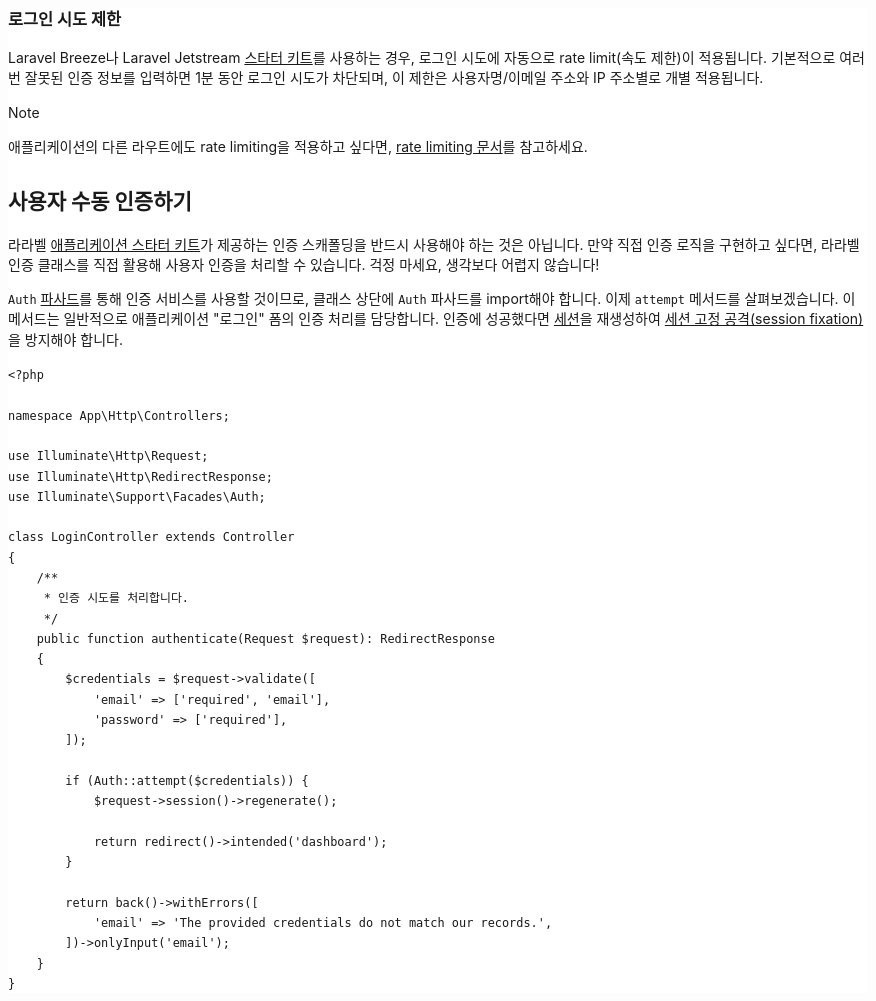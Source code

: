<a name="login-throttling"></a>
### 로그인 시도 제한

Laravel Breeze나 Laravel Jetstream [스타터 키트](/docs/11.x/starter-kits)를 사용하는 경우, 로그인 시도에 자동으로 rate limit(속도 제한)이 적용됩니다. 기본적으로 여러 번 잘못된 인증 정보를 입력하면 1분 동안 로그인 시도가 차단되며, 이 제한은 사용자명/이메일 주소와 IP 주소별로 개별 적용됩니다.

> [!NOTE]  
> 애플리케이션의 다른 라우트에도 rate limiting을 적용하고 싶다면, [rate limiting 문서](/docs/11.x/routing#rate-limiting)를 참고하세요.

<a name="authenticating-users"></a>
## 사용자 수동 인증하기

라라벨 [애플리케이션 스타터 키트](/docs/11.x/starter-kits)가 제공하는 인증 스캐폴딩을 반드시 사용해야 하는 것은 아닙니다. 만약 직접 인증 로직을 구현하고 싶다면, 라라벨 인증 클래스를 직접 활용해 사용자 인증을 처리할 수 있습니다. 걱정 마세요, 생각보다 어렵지 않습니다!

`Auth` [파사드](/docs/11.x/facades)를 통해 인증 서비스를 사용할 것이므로, 클래스 상단에 `Auth` 파사드를 import해야 합니다. 이제 `attempt` 메서드를 살펴보겠습니다. 이 메서드는 일반적으로 애플리케이션 "로그인" 폼의 인증 처리를 담당합니다. 인증에 성공했다면 [세션](/docs/11.x/session)을 재생성하여 [세션 고정 공격(session fixation)](https://en.wikipedia.org/wiki/Session_fixation)을 방지해야 합니다.

```
<?php

namespace App\Http\Controllers;

use Illuminate\Http\Request;
use Illuminate\Http\RedirectResponse;
use Illuminate\Support\Facades\Auth;

class LoginController extends Controller
{
    /**
     * 인증 시도를 처리합니다.
     */
    public function authenticate(Request $request): RedirectResponse
    {
        $credentials = $request->validate([
            'email' => ['required', 'email'],
            'password' => ['required'],
        ]);

        if (Auth::attempt($credentials)) {
            $request->session()->regenerate();

            return redirect()->intended('dashboard');
        }

        return back()->withErrors([
            'email' => 'The provided credentials do not match our records.',
        ])->onlyInput('email');
    }
}
```
